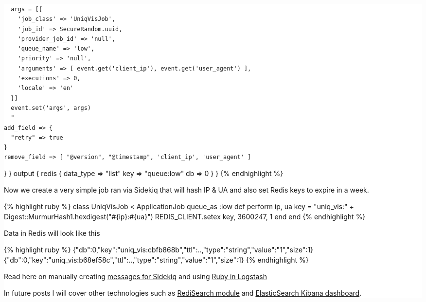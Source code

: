       args = [{
        'job_class' => 'UniqVisJob',
        'job_id' => SecureRandom.uuid,
        'provider_job_id' => 'null',
        'queue_name' => 'low',
        'priority' => 'null',
        'arguments' => [ event.get('client_ip'), event.get('user_agent') ],
        'executions' => 0,
        'locale' => 'en'
      }]
      event.set('args', args)
      "
    add_field => {
      "retry" => true
    }
    remove_field => [ "@version", "@timestamp", 'client_ip', 'user_agent' ]
  }
}
output {
  redis {
    data_type => "list"
    key => "queue:low"
    db => 0
  }
}
{% endhighlight %}

Now we create a very simple job ran via Sidekiq that will hash IP & UA and also set Redis keys to expire in a week.  

{% highlight ruby %}
class UniqVisJob < ApplicationJob
  queue_as :low
  def perform ip, ua
    key = "uniq_vis:" + Digest::MurmurHash1.hexdigest("#{ip}:#{ua}")
    REDIS_CLIENT.setex key, 3600*24*7, 1
  end
end
{% endhighlight %}

Data in Redis will look like this

{% highlight ruby %}
{"db":0,"key":"uniq_vis:cbfb868b","ttl":..,"type":"string","value":"1","size":1}
{"db":0,"key":"uniq_vis:b68ef58c","ttl":..,"type":"string","value":"1","size":1}
{% endhighlight %}

Read here on manually creating [messages for Sidekiq](https://github.com/mperham/sidekiq/wiki/FAQ#how-do-i-push-a-job-to-sidekiq-without-ruby) and using [Ruby in Logstash](https://fabianlee.org/2017/04/24/elk-using-ruby-in-logstash-filters/)

In future posts I will cover other technologies such as [RediSearch module](http://redisearch.io/) and [ElasticSearch Kibana dashboard](https://www.elastic.co/products/kibana).  
